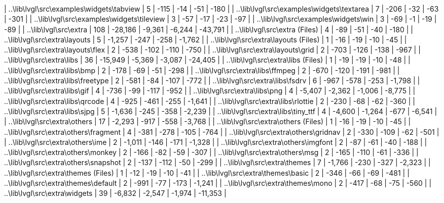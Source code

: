 | ..\\lib\\lvgl\\src\\examples\\widgets\\tabview | 5 | -115 | -14 | -51 | -180 |
| ..\\lib\\lvgl\\src\\examples\\widgets\\textarea | 7 | -206 | -32 | -63 | -301 |
| ..\\lib\\lvgl\\src\\examples\\widgets\\tileview | 3 | -57 | -17 | -23 | -97 |
| ..\\lib\\lvgl\\src\\examples\\widgets\\win | 3 | -69 | -1 | -19 | -89 |
| ..\\lib\\lvgl\\src\\extra | 108 | -28,186 | -9,361 | -6,244 | -43,791 |
| ..\\lib\\lvgl\\src\\extra (Files) | 4 | -89 | -51 | -40 | -180 |
| ..\\lib\\lvgl\\src\\extra\\layouts | 5 | -1,257 | -247 | -258 | -1,762 |
| ..\\lib\\lvgl\\src\\extra\\layouts (Files) | 1 | -16 | -19 | -10 | -45 |
| ..\\lib\\lvgl\\src\\extra\\layouts\\flex | 2 | -538 | -102 | -110 | -750 |
| ..\\lib\\lvgl\\src\\extra\\layouts\\grid | 2 | -703 | -126 | -138 | -967 |
| ..\\lib\\lvgl\\src\\extra\\libs | 36 | -15,949 | -5,369 | -3,087 | -24,405 |
| ..\\lib\\lvgl\\src\\extra\\libs (Files) | 1 | -19 | -19 | -10 | -48 |
| ..\\lib\\lvgl\\src\\extra\\libs\\bmp | 2 | -178 | -69 | -51 | -298 |
| ..\\lib\\lvgl\\src\\extra\\libs\\ffmpeg | 2 | -670 | -120 | -191 | -981 |
| ..\\lib\\lvgl\\src\\extra\\libs\\freetype | 2 | -581 | -84 | -107 | -772 |
| ..\\lib\\lvgl\\src\\extra\\libs\\fsdrv | 6 | -967 | -578 | -253 | -1,798 |
| ..\\lib\\lvgl\\src\\extra\\libs\\gif | 4 | -736 | -99 | -117 | -952 |
| ..\\lib\\lvgl\\src\\extra\\libs\\png | 4 | -5,407 | -2,362 | -1,006 | -8,775 |
| ..\\lib\\lvgl\\src\\extra\\libs\\qrcode | 4 | -925 | -461 | -255 | -1,641 |
| ..\\lib\\lvgl\\src\\extra\\libs\\rlottie | 2 | -230 | -68 | -62 | -360 |
| ..\\lib\\lvgl\\src\\extra\\libs\\sjpg | 5 | -1,636 | -245 | -358 | -2,239 |
| ..\\lib\\lvgl\\src\\extra\\libs\\tiny_ttf | 4 | -4,600 | -1,264 | -677 | -6,541 |
| ..\\lib\\lvgl\\src\\extra\\others | 17 | -2,293 | -917 | -558 | -3,768 |
| ..\\lib\\lvgl\\src\\extra\\others (Files) | 1 | -16 | -19 | -10 | -45 |
| ..\\lib\\lvgl\\src\\extra\\others\\fragment | 4 | -381 | -278 | -105 | -764 |
| ..\\lib\\lvgl\\src\\extra\\others\\gridnav | 2 | -330 | -109 | -62 | -501 |
| ..\\lib\\lvgl\\src\\extra\\others\\ime | 2 | -1,011 | -146 | -171 | -1,328 |
| ..\\lib\\lvgl\\src\\extra\\others\\imgfont | 2 | -87 | -61 | -40 | -188 |
| ..\\lib\\lvgl\\src\\extra\\others\\monkey | 2 | -166 | -82 | -59 | -307 |
| ..\\lib\\lvgl\\src\\extra\\others\\msg | 2 | -165 | -110 | -61 | -336 |
| ..\\lib\\lvgl\\src\\extra\\others\\snapshot | 2 | -137 | -112 | -50 | -299 |
| ..\\lib\\lvgl\\src\\extra\\themes | 7 | -1,766 | -230 | -327 | -2,323 |
| ..\\lib\\lvgl\\src\\extra\\themes (Files) | 1 | -12 | -19 | -10 | -41 |
| ..\\lib\\lvgl\\src\\extra\\themes\\basic | 2 | -346 | -66 | -69 | -481 |
| ..\\lib\\lvgl\\src\\extra\\themes\\default | 2 | -991 | -77 | -173 | -1,241 |
| ..\\lib\\lvgl\\src\\extra\\themes\\mono | 2 | -417 | -68 | -75 | -560 |
| ..\\lib\\lvgl\\src\\extra\\widgets | 39 | -6,832 | -2,547 | -1,974 | -11,353 |